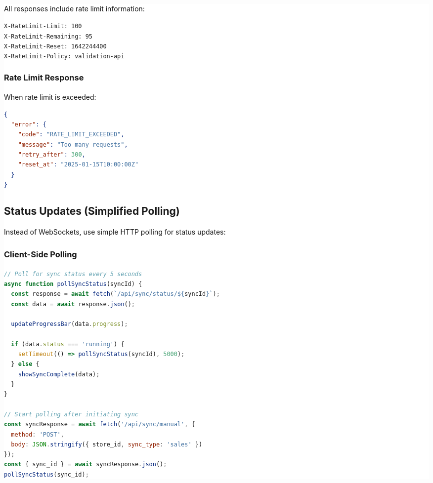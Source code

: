 All responses include rate limit information:

```http
X-RateLimit-Limit: 100
X-RateLimit-Remaining: 95
X-RateLimit-Reset: 1642244400
X-RateLimit-Policy: validation-api
```

### Rate Limit Response

When rate limit is exceeded:

```json
{
  "error": {
    "code": "RATE_LIMIT_EXCEEDED",
    "message": "Too many requests",
    "retry_after": 300,
    "reset_at": "2025-01-15T10:00:00Z"
  }
}
```

## Status Updates (Simplified Polling)

Instead of WebSockets, use simple HTTP polling for status updates:

### Client-Side Polling
```javascript
// Poll for sync status every 5 seconds
async function pollSyncStatus(syncId) {
  const response = await fetch(`/api/sync/status/${syncId}`);
  const data = await response.json();
  
  updateProgressBar(data.progress);
  
  if (data.status === 'running') {
    setTimeout(() => pollSyncStatus(syncId), 5000);
  } else {
    showSyncComplete(data);
  }
}

// Start polling after initiating sync
const syncResponse = await fetch('/api/sync/manual', {
  method: 'POST',
  body: JSON.stringify({ store_id, sync_type: 'sales' })
});
const { sync_id } = await syncResponse.json();
pollSyncStatus(sync_id);
```
